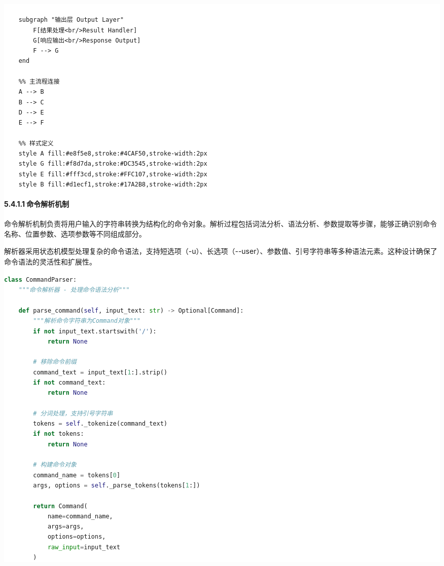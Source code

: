 ```mermaid
    
    subgraph "输出层 Output Layer"
        F[结果处理<br/>Result Handler]
        G[响应输出<br/>Response Output]
        F --> G
    end
    
    %% 主流程连接
    A --> B
    B --> C
    D --> E
    E --> F
    
    %% 样式定义
    style A fill:#e8f5e8,stroke:#4CAF50,stroke-width:2px
    style G fill:#f8d7da,stroke:#DC3545,stroke-width:2px
    style E fill:#fff3cd,stroke:#FFC107,stroke-width:2px
    style B fill:#d1ecf1,stroke:#17A2B8,stroke-width:2px
```

#### 5.4.1.1 命令解析机制

命令解析机制负责将用户输入的字符串转换为结构化的命令对象。解析过程包括词法分析、语法分析、参数提取等步骤，能够正确识别命令名称、位置参数、选项参数等不同组成部分。

解析器采用状态机模型处理复杂的命令语法，支持短选项（-u）、长选项（--user）、参数值、引号字符串等多种语法元素。这种设计确保了命令语法的灵活性和扩展性。

```python
class CommandParser:
    """命令解析器 - 处理命令语法分析"""
    
    def parse_command(self, input_text: str) -> Optional[Command]:
        """解析命令字符串为Command对象"""
        if not input_text.startswith('/'):
            return None
        
        # 移除命令前缀
        command_text = input_text[1:].strip()
        if not command_text:
            return None
        
        # 分词处理，支持引号字符串
        tokens = self._tokenize(command_text)
        if not tokens:
            return None
        
        # 构建命令对象
        command_name = tokens[0]
        args, options = self._parse_tokens(tokens[1:])
        
        return Command(
            name=command_name,
            args=args,
            options=options,
            raw_input=input_text
        )
```
